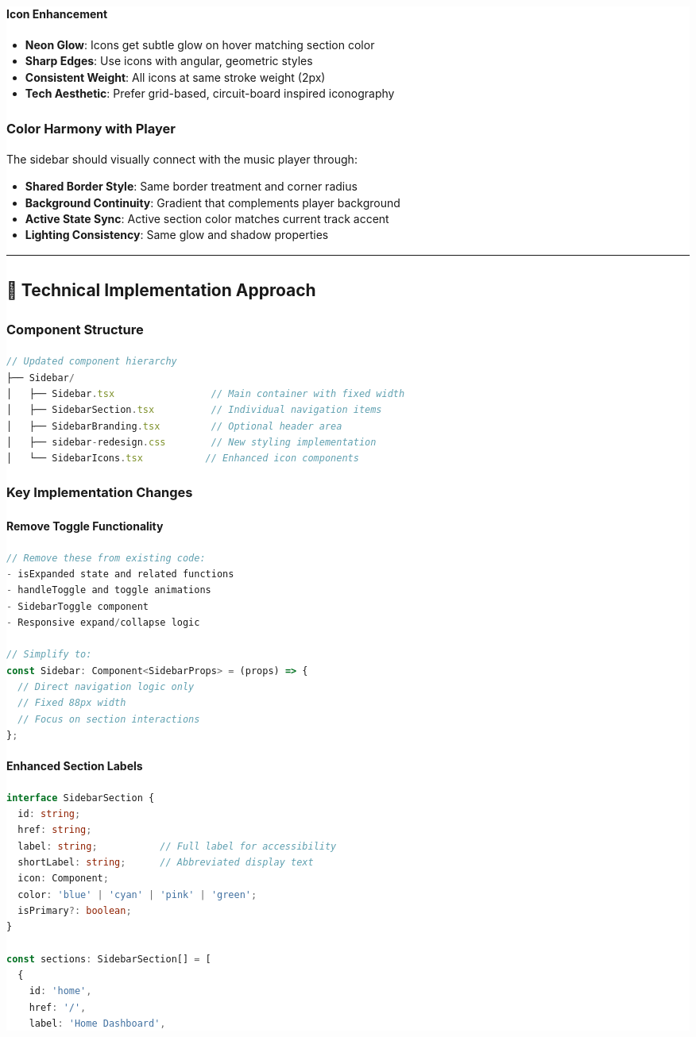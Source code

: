 #### Icon Enhancement
- **Neon Glow**: Icons get subtle glow on hover matching section color
- **Sharp Edges**: Use icons with angular, geometric styles
- **Consistent Weight**: All icons at same stroke weight (2px)
- **Tech Aesthetic**: Prefer grid-based, circuit-board inspired iconography

### Color Harmony with Player
The sidebar should visually connect with the music player through:
- **Shared Border Style**: Same border treatment and corner radius
- **Background Continuity**: Gradient that complements player background  
- **Active State Sync**: Active section color matches current track accent
- **Lighting Consistency**: Same glow and shadow properties

---

## 🔧 Technical Implementation Approach

### Component Structure
```typescript
// Updated component hierarchy
├── Sidebar/
│   ├── Sidebar.tsx                 // Main container with fixed width
│   ├── SidebarSection.tsx          // Individual navigation items
│   ├── SidebarBranding.tsx         // Optional header area
│   ├── sidebar-redesign.css        // New styling implementation
│   └── SidebarIcons.tsx           // Enhanced icon components
```

### Key Implementation Changes

#### Remove Toggle Functionality
```typescript
// Remove these from existing code:
- isExpanded state and related functions
- handleToggle and toggle animations
- SidebarToggle component
- Responsive expand/collapse logic

// Simplify to:
const Sidebar: Component<SidebarProps> = (props) => {
  // Direct navigation logic only
  // Fixed 88px width
  // Focus on section interactions
};
```

#### Enhanced Section Labels
```typescript
interface SidebarSection {
  id: string;
  href: string;
  label: string;           // Full label for accessibility
  shortLabel: string;      // Abbreviated display text
  icon: Component;
  color: 'blue' | 'cyan' | 'pink' | 'green';
  isPrimary?: boolean;
}

const sections: SidebarSection[] = [
  { 
    id: 'home', 
    href: '/', 
    label: 'Home Dashboard', 
```
